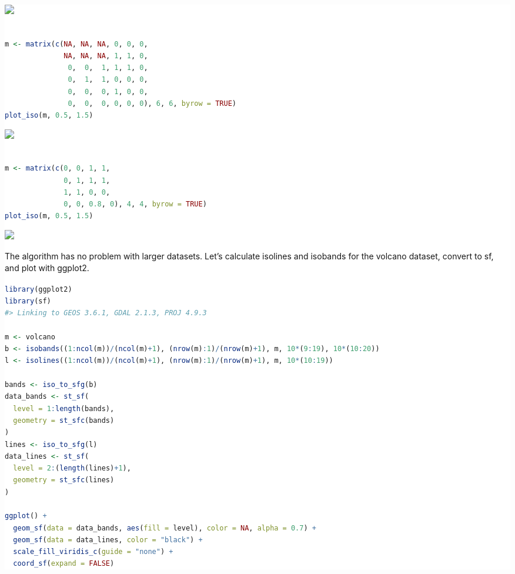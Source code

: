 <img src="man/figures/README-basic-plotting-1.png" width="50%" />

``` r

m <- matrix(c(NA, NA, NA, 0, 0, 0,
              NA, NA, NA, 1, 1, 0,
               0,  0,  1, 1, 1, 0,
               0,  1,  1, 0, 0, 0,
               0,  0,  0, 1, 0, 0,
               0,  0,  0, 0, 0, 0), 6, 6, byrow = TRUE)
plot_iso(m, 0.5, 1.5)
```

<img src="man/figures/README-basic-plotting-2.png" width="50%" />

``` r

m <- matrix(c(0, 0, 1, 1,
              0, 1, 1, 1,
              1, 1, 0, 0,
              0, 0, 0.8, 0), 4, 4, byrow = TRUE)
plot_iso(m, 0.5, 1.5)
```

<img src="man/figures/README-basic-plotting-3.png" width="50%" />

The algorithm has no problem with larger datasets. Let’s calculate
isolines and isobands for the volcano dataset, convert to sf, and plot
with ggplot2.

``` r
library(ggplot2)
library(sf)
#> Linking to GEOS 3.6.1, GDAL 2.1.3, PROJ 4.9.3

m <- volcano
b <- isobands((1:ncol(m))/(ncol(m)+1), (nrow(m):1)/(nrow(m)+1), m, 10*(9:19), 10*(10:20))
l <- isolines((1:ncol(m))/(ncol(m)+1), (nrow(m):1)/(nrow(m)+1), m, 10*(10:19))

bands <- iso_to_sfg(b)
data_bands <- st_sf(
  level = 1:length(bands),
  geometry = st_sfc(bands)
)
lines <- iso_to_sfg(l)
data_lines <- st_sf(
  level = 2:(length(lines)+1),
  geometry = st_sfc(lines)
)

ggplot() +
  geom_sf(data = data_bands, aes(fill = level), color = NA, alpha = 0.7) +
  geom_sf(data = data_lines, color = "black") +
  scale_fill_viridis_c(guide = "none") +
  coord_sf(expand = FALSE)
```

